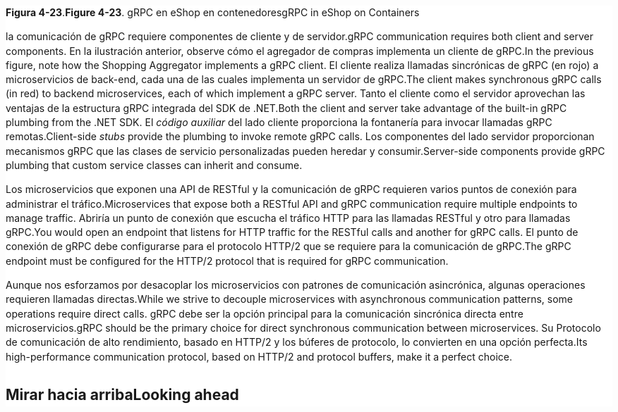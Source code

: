 <span data-ttu-id="604bc-195">**Figura 4-23**.</span><span class="sxs-lookup"><span data-stu-id="604bc-195">**Figure 4-23**.</span></span> <span data-ttu-id="604bc-196">gRPC en eShop en contenedores</span><span class="sxs-lookup"><span data-stu-id="604bc-196">gRPC in eShop on Containers</span></span>

<span data-ttu-id="604bc-197">la comunicación de gRPC requiere componentes de cliente y de servidor.</span><span class="sxs-lookup"><span data-stu-id="604bc-197">gRPC communication requires both client and server components.</span></span> <span data-ttu-id="604bc-198">En la ilustración anterior, observe cómo el agregador de compras implementa un cliente de gRPC.</span><span class="sxs-lookup"><span data-stu-id="604bc-198">In the previous figure, note how the Shopping Aggregator implements a gRPC client.</span></span> <span data-ttu-id="604bc-199">El cliente realiza llamadas sincrónicas de gRPC (en rojo) a microservicios de back-end, cada una de las cuales implementa un servidor de gRPC.</span><span class="sxs-lookup"><span data-stu-id="604bc-199">The client makes synchronous gRPC calls (in red) to backend microservices, each of which implement a gRPC server.</span></span> <span data-ttu-id="604bc-200">Tanto el cliente como el servidor aprovechan las ventajas de la estructura gRPC integrada del SDK de .NET.</span><span class="sxs-lookup"><span data-stu-id="604bc-200">Both the client and server take advantage of the built-in gRPC plumbing from the .NET SDK.</span></span> <span data-ttu-id="604bc-201">El *código auxiliar* del lado cliente proporciona la fontanería para invocar llamadas gRPC remotas.</span><span class="sxs-lookup"><span data-stu-id="604bc-201">Client-side *stubs* provide the plumbing to invoke remote gRPC calls.</span></span> <span data-ttu-id="604bc-202">Los componentes del lado servidor proporcionan mecanismos gRPC que las clases de servicio personalizadas pueden heredar y consumir.</span><span class="sxs-lookup"><span data-stu-id="604bc-202">Server-side components provide gRPC plumbing that custom service classes can inherit and consume.</span></span>

<span data-ttu-id="604bc-203">Los microservicios que exponen una API de RESTful y la comunicación de gRPC requieren varios puntos de conexión para administrar el tráfico.</span><span class="sxs-lookup"><span data-stu-id="604bc-203">Microservices that expose both a RESTful API and gRPC communication require multiple endpoints to manage traffic.</span></span> <span data-ttu-id="604bc-204">Abriría un punto de conexión que escucha el tráfico HTTP para las llamadas RESTful y otro para llamadas gRPC.</span><span class="sxs-lookup"><span data-stu-id="604bc-204">You would open an endpoint that listens for HTTP traffic for the RESTful calls and another for gRPC calls.</span></span> <span data-ttu-id="604bc-205">El punto de conexión de gRPC debe configurarse para el protocolo HTTP/2 que se requiere para la comunicación de gRPC.</span><span class="sxs-lookup"><span data-stu-id="604bc-205">The gRPC endpoint must be configured for the HTTP/2 protocol that is required for gRPC communication.</span></span>

<span data-ttu-id="604bc-206">Aunque nos esforzamos por desacoplar los microservicios con patrones de comunicación asincrónica, algunas operaciones requieren llamadas directas.</span><span class="sxs-lookup"><span data-stu-id="604bc-206">While we strive to decouple microservices with asynchronous communication patterns, some operations require direct calls.</span></span> <span data-ttu-id="604bc-207">gRPC debe ser la opción principal para la comunicación sincrónica directa entre microservicios.</span><span class="sxs-lookup"><span data-stu-id="604bc-207">gRPC should be the primary choice for direct synchronous communication between microservices.</span></span> <span data-ttu-id="604bc-208">Su Protocolo de comunicación de alto rendimiento, basado en HTTP/2 y los búferes de protocolo, lo convierten en una opción perfecta.</span><span class="sxs-lookup"><span data-stu-id="604bc-208">Its high-performance communication protocol, based on HTTP/2 and protocol buffers, make it a perfect choice.</span></span>

## <a name="looking-ahead"></a><span data-ttu-id="604bc-209">Mirar hacia arriba</span><span class="sxs-lookup"><span data-stu-id="604bc-209">Looking ahead</span></span>
